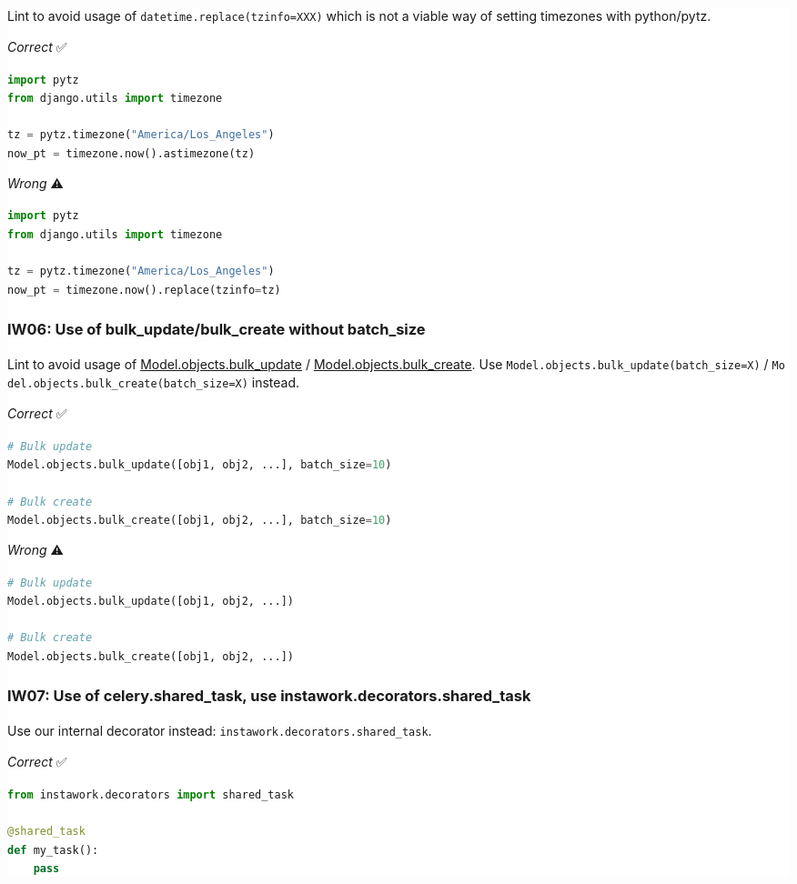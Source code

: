 Lint to avoid usage of `datetime.replace(tzinfo=XXX)` which is not a viable way of setting timezones with python/pytz.

*Correct* ✅
```python
import pytz
from django.utils import timezone

tz = pytz.timezone("America/Los_Angeles")
now_pt = timezone.now().astimezone(tz)
```

*Wrong* ⚠️

```python
import pytz
from django.utils import timezone

tz = pytz.timezone("America/Los_Angeles")
now_pt = timezone.now().replace(tzinfo=tz)
```

### IW06: Use of bulk_update/bulk_create without batch_size

Lint to avoid usage of [Model.objects.bulk_update](https://docs.djangoproject.com/en/dev/ref/models/querysets/#bulk-update) / [Model.objects.bulk_create](https://docs.djangoproject.com/en/dev/ref/models/querysets/#bulk-create). Use `Model.objects.bulk_update(batch_size=X)` / `Model.objects.bulk_create(batch_size=X)` instead.

*Correct* ✅
```python
# Bulk update
Model.objects.bulk_update([obj1, obj2, ...], batch_size=10)

# Bulk create
Model.objects.bulk_create([obj1, obj2, ...], batch_size=10)
```

*Wrong* ⚠️

```python
# Bulk update
Model.objects.bulk_update([obj1, obj2, ...])

# Bulk create
Model.objects.bulk_create([obj1, obj2, ...])
```


### IW07: Use of celery.shared_task, use instawork.decorators.shared_task

Use our internal decorator instead: `instawork.decorators.shared_task`.

*Correct* ✅
```python
from instawork.decorators import shared_task

@shared_task
def my_task():
    pass
```
